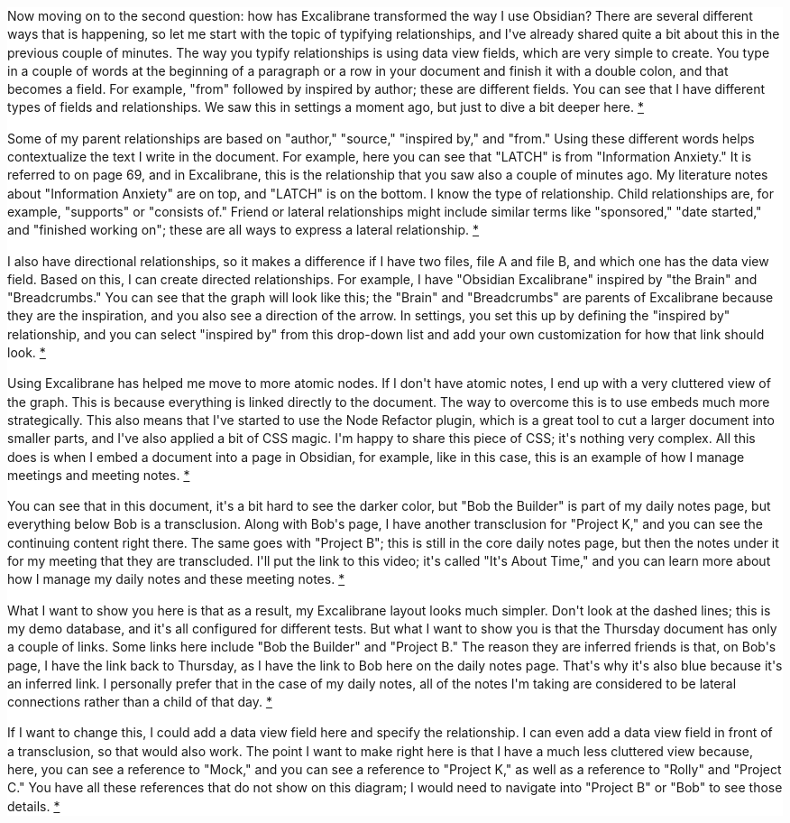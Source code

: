 Now moving on to the second question: how has Excalibrane transformed the way I use Obsidian? There are several different ways that is happening, so let me start with the topic of typifying relationships, and I've already shared quite a bit about this in the previous couple of minutes. The way you typify relationships is using data view fields, which are very simple to create. You type in a couple of words at the beginning of a paragraph or a row in your document and finish it with a double colon, and that becomes a field. For example, "from" followed by inspired by author; these are different fields. You can see that I have different types of fields and relationships. We saw this in settings a moment ago, but just to dive a bit deeper here. [* ](https://youtu.be/gOkniMkDPyM?t=678)

Some of my parent relationships are based on "author," "source," "inspired by," and "from." Using these different words helps contextualize the text I write in the document. For example, here you can see that "LATCH" is from "Information Anxiety." It is referred to on page 69, and in Excalibrane, this is the relationship that you saw also a couple of minutes ago. My literature notes about "Information Anxiety" are on top, and "LATCH" is on the bottom. I know the type of relationship. Child relationships are, for example, "supports" or "consists of." Friend or lateral relationships might include similar terms like "sponsored," "date started," and "finished working on"; these are all ways to express a lateral relationship. [* ](https://youtu.be/gOkniMkDPyM?t=770)

I also have directional relationships, so it makes a difference if I have two files, file A and file B, and which one has the data view field. Based on this, I can create directed relationships. For example, I have "Obsidian Excalibrane" inspired by "the Brain" and "Breadcrumbs." You can see that the graph will look like this; the "Brain" and "Breadcrumbs" are parents of Excalibrane because they are the inspiration, and you also see a direction of the arrow. In settings, you set this up by defining the "inspired by" relationship, and you can select "inspired by" from this drop-down list and add your own customization for how that link should look. [* ](https://youtu.be/gOkniMkDPyM?t=834)

Using Excalibrane has helped me move to more atomic nodes. If I don't have atomic notes, I end up with a very cluttered view of the graph. This is because everything is linked directly to the document. The way to overcome this is to use embeds much more strategically. This also means that I've started to use the Node Refactor plugin, which is a great tool to cut a larger document into smaller parts, and I've also applied a bit of CSS magic. I'm happy to share this piece of CSS; it's nothing very complex. All this does is when I embed a document into a page in Obsidian, for example, like in this case, this is an example of how I manage meetings and meeting notes. [* ](https://youtu.be/gOkniMkDPyM?t=916)

You can see that in this document, it's a bit hard to see the darker color, but "Bob the Builder" is part of my daily notes page, but everything below Bob is a transclusion. Along with Bob's page, I have another transclusion for "Project K," and you can see the continuing content right there. The same goes with "Project B"; this is still in the core daily notes page, but then the notes under it for my meeting that they are transcluded. I'll put the link to this video; it's called "It's About Time," and you can learn more about how I manage my daily notes and these meeting notes. [* ](https://youtu.be/gOkniMkDPyM?t=1000)

What I want to show you here is that as a result, my Excalibrane layout looks much simpler. Don't look at the dashed lines; this is my demo database, and it's all configured for different tests. But what I want to show you is that the Thursday document has only a couple of links. Some links here include "Bob the Builder" and "Project B." The reason they are inferred friends is that, on Bob's page, I have the link back to Thursday, as I have the link to Bob here on the daily notes page. That's why it's also blue because it's an inferred link. I personally prefer that in the case of my daily notes, all of the notes I'm taking are considered to be lateral connections rather than a child of that day. [* ](https://youtu.be/gOkniMkDPyM?t=1070)

If I want to change this, I could add a data view field here and specify the relationship. I can even add a data view field in front of a transclusion, so that would also work. The point I want to make right here is that I have a much less cluttered view because, here, you can see a reference to "Mock," and you can see a reference to "Project K," as well as a reference to "Rolly" and "Project C." You have all these references that do not show on this diagram; I would need to navigate into "Project B" or "Bob" to see those details. [* ](https://youtu.be/gOkniMkDPyM?t=1101)
